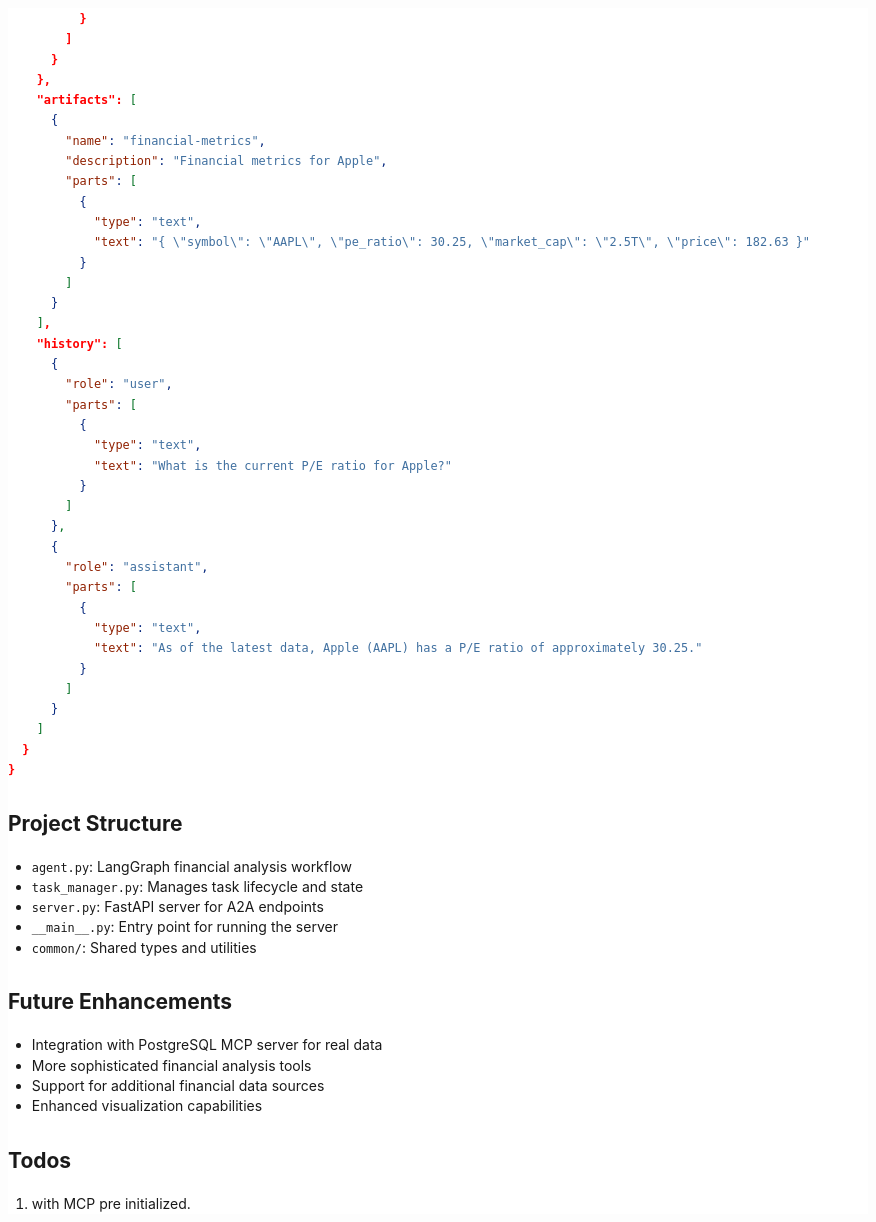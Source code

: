 ```json
          }
        ]
      }
    },
    "artifacts": [
      {
        "name": "financial-metrics",
        "description": "Financial metrics for Apple",
        "parts": [
          {
            "type": "text",
            "text": "{ \"symbol\": \"AAPL\", \"pe_ratio\": 30.25, \"market_cap\": \"2.5T\", \"price\": 182.63 }"
          }
        ]
      }
    ],
    "history": [
      {
        "role": "user",
        "parts": [
          {
            "type": "text",
            "text": "What is the current P/E ratio for Apple?"
          }
        ]
      },
      {
        "role": "assistant",
        "parts": [
          {
            "type": "text",
            "text": "As of the latest data, Apple (AAPL) has a P/E ratio of approximately 30.25."
          }
        ]
      }
    ]
  }
}
```

## Project Structure

- `agent.py`: LangGraph financial analysis workflow
- `task_manager.py`: Manages task lifecycle and state
- `server.py`: FastAPI server for A2A endpoints
- `__main__.py`: Entry point for running the server
- `common/`: Shared types and utilities

## Future Enhancements

- Integration with PostgreSQL MCP server for real data
- More sophisticated financial analysis tools
- Support for additional financial data sources
- Enhanced visualization capabilities

## Todos

1. with MCP pre initialized.
